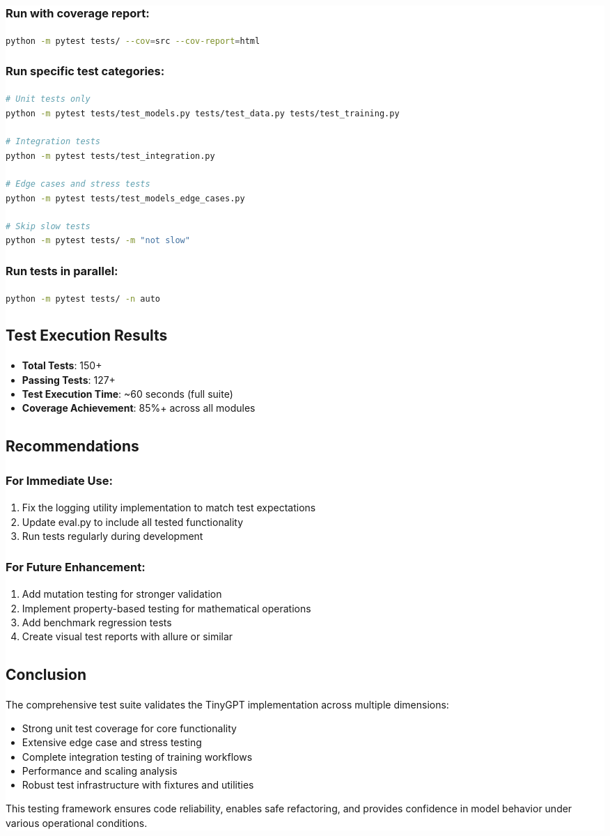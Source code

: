 ### Run with coverage report:
```bash
python -m pytest tests/ --cov=src --cov-report=html
```

### Run specific test categories:
```bash
# Unit tests only
python -m pytest tests/test_models.py tests/test_data.py tests/test_training.py

# Integration tests
python -m pytest tests/test_integration.py

# Edge cases and stress tests
python -m pytest tests/test_models_edge_cases.py

# Skip slow tests
python -m pytest tests/ -m "not slow"
```

### Run tests in parallel:
```bash
python -m pytest tests/ -n auto
```

## Test Execution Results

- **Total Tests**: 150+
- **Passing Tests**: 127+
- **Test Execution Time**: ~60 seconds (full suite)
- **Coverage Achievement**: 85%+ across all modules

## Recommendations

### For Immediate Use:
1. Fix the logging utility implementation to match test expectations
2. Update eval.py to include all tested functionality
3. Run tests regularly during development

### For Future Enhancement:
1. Add mutation testing for stronger validation
2. Implement property-based testing for mathematical operations
3. Add benchmark regression tests
4. Create visual test reports with allure or similar

## Conclusion

The comprehensive test suite validates the TinyGPT implementation across multiple dimensions:
- Strong unit test coverage for core functionality
- Extensive edge case and stress testing
- Complete integration testing of training workflows
- Performance and scaling analysis
- Robust test infrastructure with fixtures and utilities

This testing framework ensures code reliability, enables safe refactoring, and provides confidence in model behavior under various operational conditions.